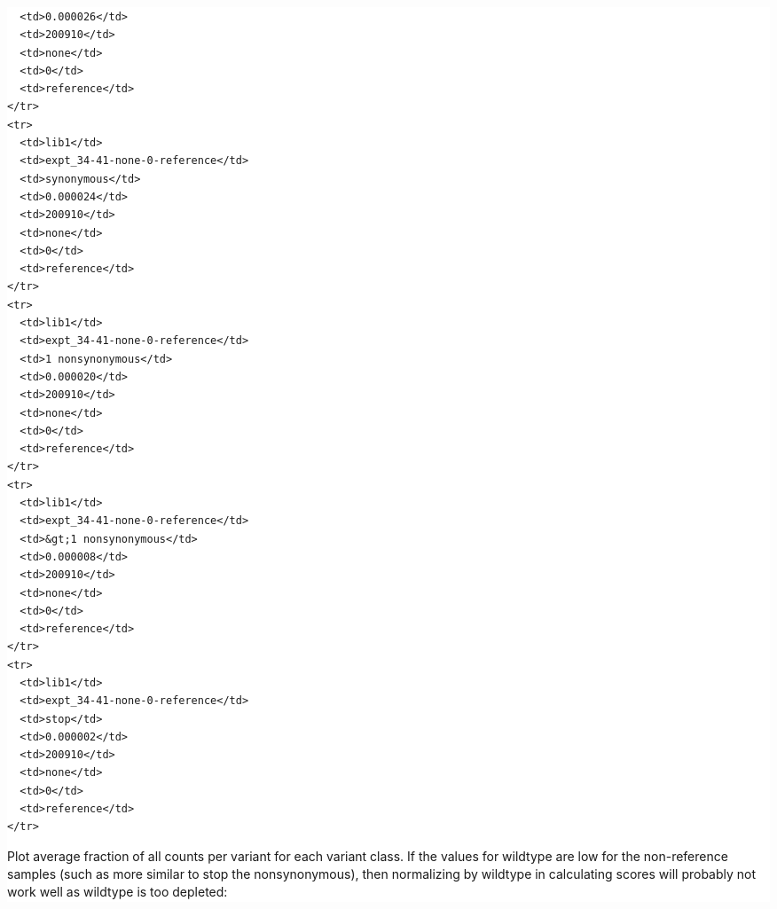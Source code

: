       <td>0.000026</td>
      <td>200910</td>
      <td>none</td>
      <td>0</td>
      <td>reference</td>
    </tr>
    <tr>
      <td>lib1</td>
      <td>expt_34-41-none-0-reference</td>
      <td>synonymous</td>
      <td>0.000024</td>
      <td>200910</td>
      <td>none</td>
      <td>0</td>
      <td>reference</td>
    </tr>
    <tr>
      <td>lib1</td>
      <td>expt_34-41-none-0-reference</td>
      <td>1 nonsynonymous</td>
      <td>0.000020</td>
      <td>200910</td>
      <td>none</td>
      <td>0</td>
      <td>reference</td>
    </tr>
    <tr>
      <td>lib1</td>
      <td>expt_34-41-none-0-reference</td>
      <td>&gt;1 nonsynonymous</td>
      <td>0.000008</td>
      <td>200910</td>
      <td>none</td>
      <td>0</td>
      <td>reference</td>
    </tr>
    <tr>
      <td>lib1</td>
      <td>expt_34-41-none-0-reference</td>
      <td>stop</td>
      <td>0.000002</td>
      <td>200910</td>
      <td>none</td>
      <td>0</td>
      <td>reference</td>
    </tr>
  </tbody>
</table>


Plot average fraction of all counts per variant for each variant class.
If the values for wildtype are low for the non-reference samples (such as more similar to stop the nonsynonymous), then normalizing by wildtype in calculating scores will probably not work well as wildtype is too depleted:
